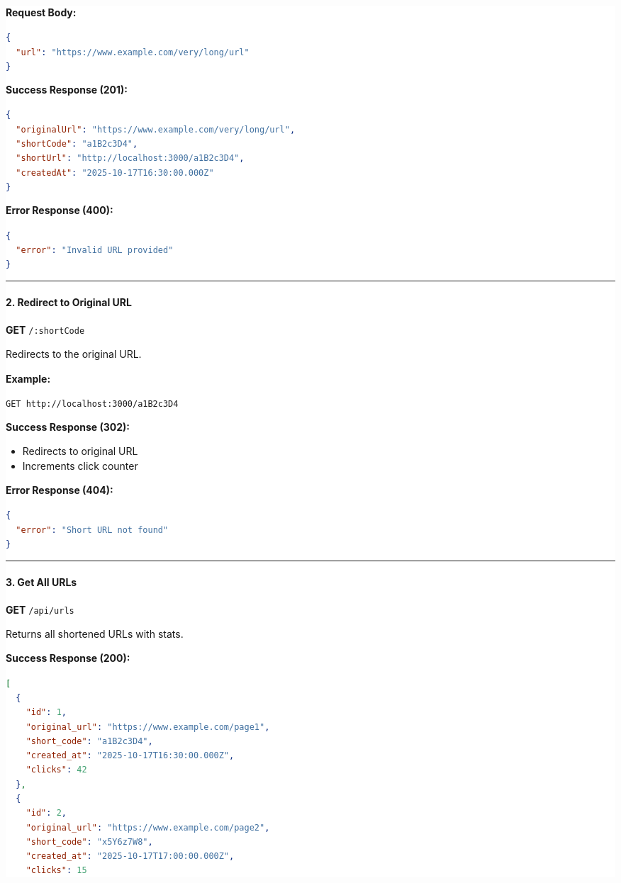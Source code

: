**Request Body:**
```json
{
  "url": "https://www.example.com/very/long/url"
}
```

**Success Response (201):**
```json
{
  "originalUrl": "https://www.example.com/very/long/url",
  "shortCode": "a1B2c3D4",
  "shortUrl": "http://localhost:3000/a1B2c3D4",
  "createdAt": "2025-10-17T16:30:00.000Z"
}
```

**Error Response (400):**
```json
{
  "error": "Invalid URL provided"
}
```

---

#### 2. Redirect to Original URL
**GET** `/:shortCode`

Redirects to the original URL.

**Example:**
```
GET http://localhost:3000/a1B2c3D4
```

**Success Response (302):**
- Redirects to original URL
- Increments click counter

**Error Response (404):**
```json
{
  "error": "Short URL not found"
}
```

---

#### 3. Get All URLs
**GET** `/api/urls`

Returns all shortened URLs with stats.

**Success Response (200):**
```json
[
  {
    "id": 1,
    "original_url": "https://www.example.com/page1",
    "short_code": "a1B2c3D4",
    "created_at": "2025-10-17T16:30:00.000Z",
    "clicks": 42
  },
  {
    "id": 2,
    "original_url": "https://www.example.com/page2",
    "short_code": "x5Y6z7W8",
    "created_at": "2025-10-17T17:00:00.000Z",
    "clicks": 15
```
